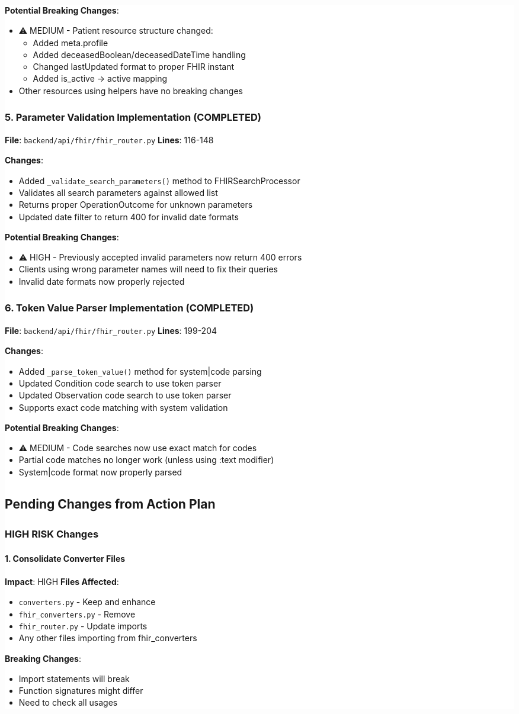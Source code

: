 **Potential Breaking Changes**:
- ⚠️ MEDIUM - Patient resource structure changed:
  - Added meta.profile
  - Added deceasedBoolean/deceasedDateTime handling
  - Changed lastUpdated format to proper FHIR instant
  - Added is_active → active mapping
- Other resources using helpers have no breaking changes

### 5. Parameter Validation Implementation (COMPLETED)
**File**: `backend/api/fhir/fhir_router.py`
**Lines**: 116-148

**Changes**:
- Added `_validate_search_parameters()` method to FHIRSearchProcessor
- Validates all search parameters against allowed list
- Returns proper OperationOutcome for unknown parameters
- Updated date filter to return 400 for invalid date formats

**Potential Breaking Changes**:
- ⚠️ HIGH - Previously accepted invalid parameters now return 400 errors
- Clients using wrong parameter names will need to fix their queries
- Invalid date formats now properly rejected

### 6. Token Value Parser Implementation (COMPLETED)
**File**: `backend/api/fhir/fhir_router.py`
**Lines**: 199-204

**Changes**:
- Added `_parse_token_value()` method for system|code parsing
- Updated Condition code search to use token parser
- Updated Observation code search to use token parser
- Supports exact code matching with system validation

**Potential Breaking Changes**:
- ⚠️ MEDIUM - Code searches now use exact match for codes
- Partial code matches no longer work (unless using :text modifier)
- System|code format now properly parsed

## Pending Changes from Action Plan

### HIGH RISK Changes

#### 1. Consolidate Converter Files
**Impact**: HIGH
**Files Affected**:
- `converters.py` - Keep and enhance
- `fhir_converters.py` - Remove
- `fhir_router.py` - Update imports
- Any other files importing from fhir_converters

**Breaking Changes**:
- Import statements will break
- Function signatures might differ
- Need to check all usages
